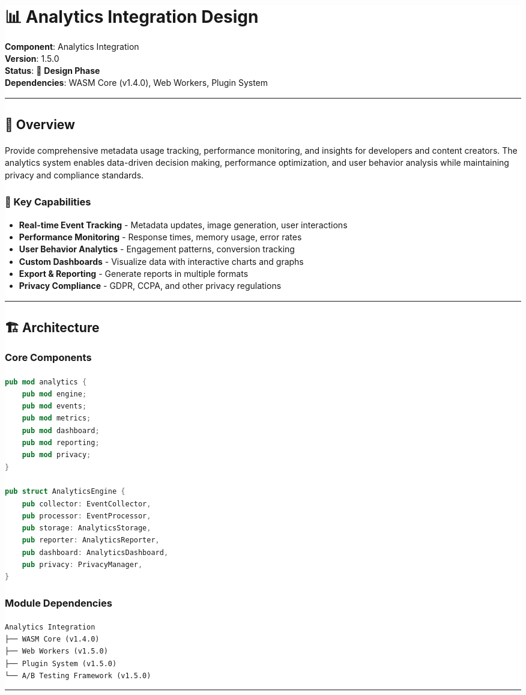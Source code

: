 # 📊 Analytics Integration Design

**Component**: Analytics Integration  
**Version**: 1.5.0  
**Status**: 🎯 **Design Phase**  
**Dependencies**: WASM Core (v1.4.0), Web Workers, Plugin System

---

## 🎯 **Overview**

Provide comprehensive metadata usage tracking, performance monitoring, and insights for developers and content creators. The analytics system enables data-driven decision making, performance optimization, and user behavior analysis while maintaining privacy and compliance standards.

### **🌟 Key Capabilities**
- **Real-time Event Tracking** - Metadata updates, image generation, user interactions
- **Performance Monitoring** - Response times, memory usage, error rates
- **User Behavior Analytics** - Engagement patterns, conversion tracking
- **Custom Dashboards** - Visualize data with interactive charts and graphs
- **Export & Reporting** - Generate reports in multiple formats
- **Privacy Compliance** - GDPR, CCPA, and other privacy regulations

---

## 🏗️ **Architecture**

### **Core Components**

```rust
pub mod analytics {
    pub mod engine;
    pub mod events;
    pub mod metrics;
    pub mod dashboard;
    pub mod reporting;
    pub mod privacy;
}

pub struct AnalyticsEngine {
    pub collector: EventCollector,
    pub processor: EventProcessor,
    pub storage: AnalyticsStorage,
    pub reporter: AnalyticsReporter,
    pub dashboard: AnalyticsDashboard,
    pub privacy: PrivacyManager,
}
```

### **Module Dependencies**
```
Analytics Integration
├── WASM Core (v1.4.0)
├── Web Workers (v1.5.0)
├── Plugin System (v1.5.0)
└── A/B Testing Framework (v1.5.0)
```

---